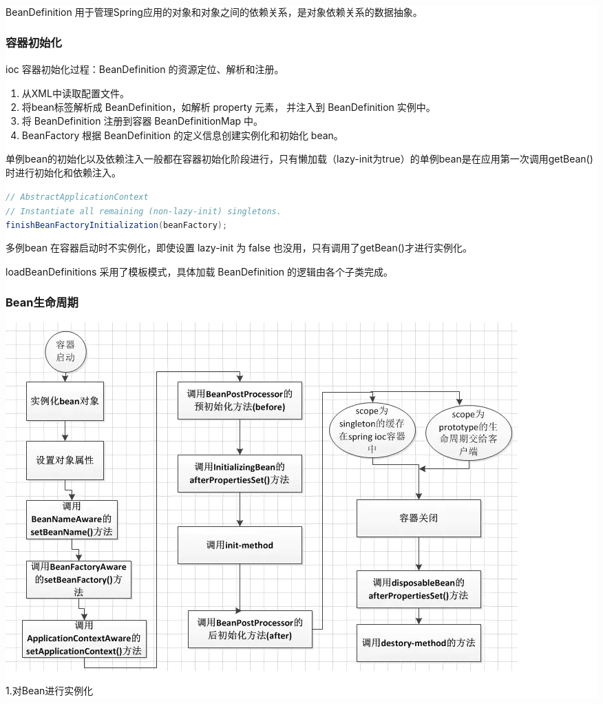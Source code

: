BeanDefinition 用于管理Spring应用的对象和对象之间的依赖关系，是对象依赖关系的数据抽象。

### 容器初始化

ioc 容器初始化过程：BeanDefinition 的资源定位、解析和注册。

1. 从XML中读取配置文件。
2. 将bean标签解析成 BeanDefinition，如解析 property 元素， 并注入到 BeanDefinition 实例中。
3. 将 BeanDefinition 注册到容器 BeanDefinitionMap 中。
4. BeanFactory 根据 BeanDefinition 的定义信息创建实例化和初始化 bean。

单例bean的初始化以及依赖注入一般都在容器初始化阶段进行，只有懒加载（lazy-init为true）的单例bean是在应用第一次调用getBean()时进行初始化和依赖注入。

```java
// AbstractApplicationContext
// Instantiate all remaining (non-lazy-init) singletons.
finishBeanFactoryInitialization(beanFactory);
```

多例bean 在容器启动时不实例化，即使设置 lazy-init 为 false 也没用，只有调用了getBean()才进行实例化。

loadBeanDefinitions 采用了模板模式，具体加载 BeanDefinition 的逻辑由各个子类完成。

### Bean生命周期

![](../img/bean-life-cycle.jpg)

1.对Bean进行实例化
